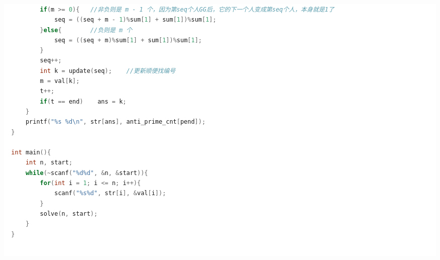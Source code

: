 ```cpp
          if(m >= 0){   //非负则是 m - 1 个，因为第seq个人GG后，它的下一个人变成第seq个人，本身就是1了
              seq = ((seq + m - 1)%sum[1] + sum[1])%sum[1];
          }else{        //负则是 m 个
              seq = ((seq + m)%sum[1] + sum[1])%sum[1];
          }
          seq++;
          int k = update(seq);    //更新顺便找编号
          m = val[k];
          t++;
          if(t == end)    ans = k;
      }
      printf("%s %d\n", str[ans], anti_prime_cnt[pend]);
  }

  int main(){
      int n, start;
      while(~scanf("%d%d", &n, &start)){
          for(int i = 1; i <= n; i++){
              scanf("%s%d", str[i], &val[i]);
          }
          solve(n, start);
      }
  }
```
<br>
